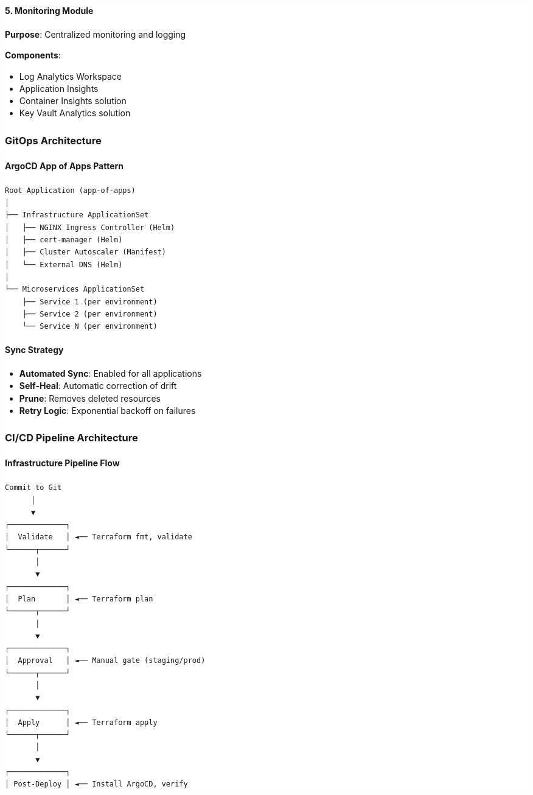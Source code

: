 #### 5. Monitoring Module
**Purpose**: Centralized monitoring and logging

**Components**:
- Log Analytics Workspace
- Application Insights
- Container Insights solution
- Key Vault Analytics solution

### GitOps Architecture

#### ArgoCD App of Apps Pattern

```
Root Application (app-of-apps)
│
├── Infrastructure ApplicationSet
│   ├── NGINX Ingress Controller (Helm)
│   ├── cert-manager (Helm)
│   ├── Cluster Autoscaler (Manifest)
│   └── External DNS (Helm)
│
└── Microservices ApplicationSet
    ├── Service 1 (per environment)
    ├── Service 2 (per environment)
    └── Service N (per environment)
```

#### Sync Strategy

- **Automated Sync**: Enabled for all applications
- **Self-Heal**: Automatic correction of drift
- **Prune**: Removes deleted resources
- **Retry Logic**: Exponential backoff on failures

### CI/CD Pipeline Architecture

#### Infrastructure Pipeline Flow

```
Commit to Git
      │
      ▼
┌─────────────┐
│  Validate   │ ◄── Terraform fmt, validate
└──────┬──────┘
       │
       ▼
┌─────────────┐
│  Plan       │ ◄── Terraform plan
└──────┬──────┘
       │
       ▼
┌─────────────┐
│  Approval   │ ◄── Manual gate (staging/prod)
└──────┬──────┘
       │
       ▼
┌─────────────┐
│  Apply      │ ◄── Terraform apply
└──────┬──────┘
       │
       ▼
┌─────────────┐
│ Post-Deploy │ ◄── Install ArgoCD, verify
```
